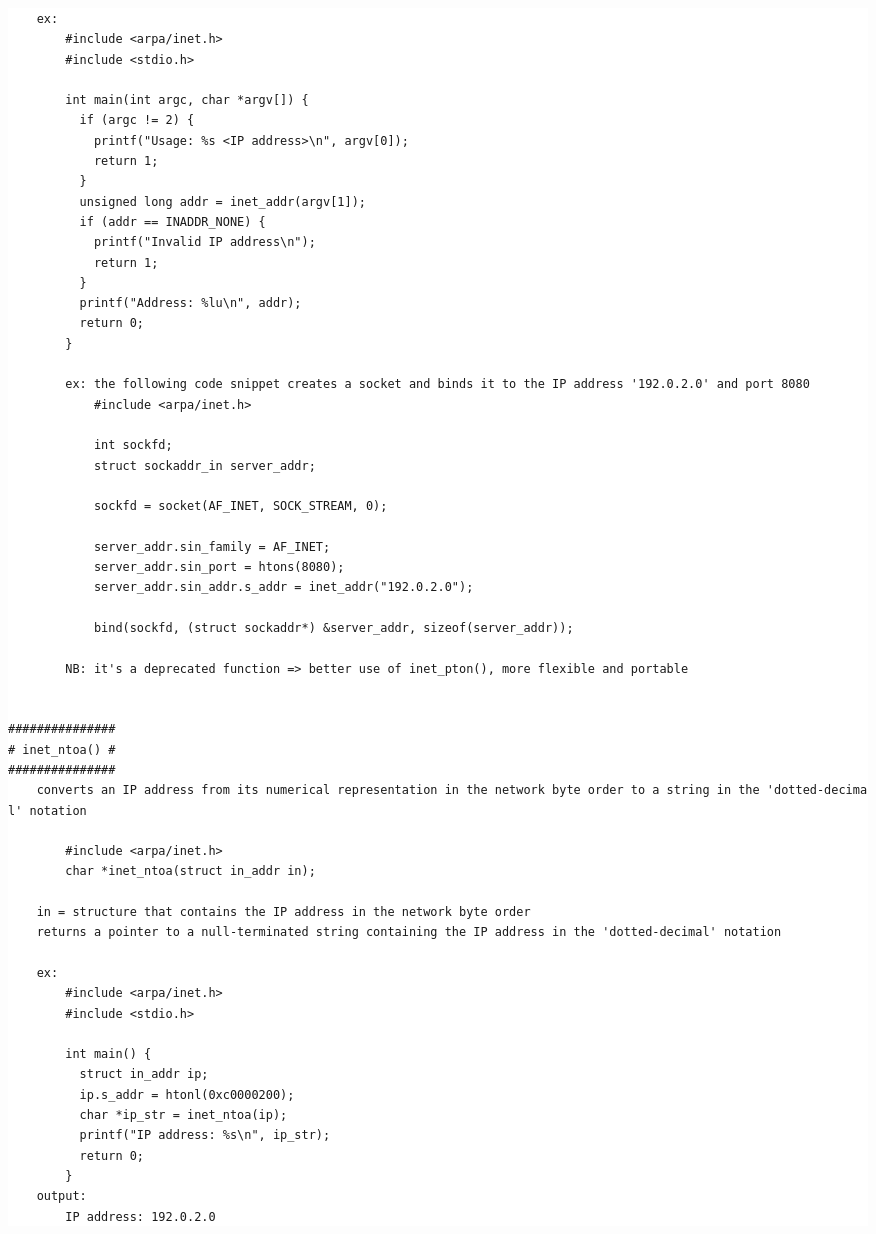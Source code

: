         ex:
            #include <arpa/inet.h>
            #include <stdio.h>

            int main(int argc, char *argv[]) {
              if (argc != 2) {
                printf("Usage: %s <IP address>\n", argv[0]);
                return 1;
              }
              unsigned long addr = inet_addr(argv[1]);
              if (addr == INADDR_NONE) {
                printf("Invalid IP address\n");
                return 1;
              }
              printf("Address: %lu\n", addr);
              return 0;
            }

            ex: the following code snippet creates a socket and binds it to the IP address '192.0.2.0' and port 8080
                #include <arpa/inet.h>

                int sockfd;
                struct sockaddr_in server_addr;

                sockfd = socket(AF_INET, SOCK_STREAM, 0);

                server_addr.sin_family = AF_INET;
                server_addr.sin_port = htons(8080);
                server_addr.sin_addr.s_addr = inet_addr("192.0.2.0");

                bind(sockfd, (struct sockaddr*) &server_addr, sizeof(server_addr));            

            NB: it's a deprecated function => better use of inet_pton(), more flexible and portable


    ###############
    # inet_ntoa() #
    ###############
        converts an IP address from its numerical representation in the network byte order to a string in the 'dotted-decimal' notation

            #include <arpa/inet.h>
            char *inet_ntoa(struct in_addr in);

        in = structure that contains the IP address in the network byte order
        returns a pointer to a null-terminated string containing the IP address in the 'dotted-decimal' notation

        ex:
            #include <arpa/inet.h>
            #include <stdio.h>

            int main() {
              struct in_addr ip;
              ip.s_addr = htonl(0xc0000200);
              char *ip_str = inet_ntoa(ip);
              printf("IP address: %s\n", ip_str);
              return 0;
            }        
        output:
            IP address: 192.0.2.0
        